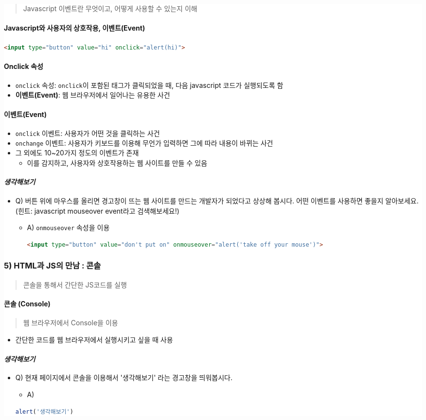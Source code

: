 > Javascript 이벤트란 무엇이고, 어떻게 사용할 수 있는지 이해



#### Javascript와 사용자의 상호작용, 이벤트(Event)

```html
<input type="button" value="hi" onclick="alert(hi)">
```



#### Onclick 속성

- `onclick` 속성: `onclick`이 포함된 태그가 클릭되었을 때, 다음 javascript 코드가 실행되도록 함
- **이벤트(Event)**: 웹 브라우저에서 일어나는 유용한 사건



#### 이벤트(Event)

- `onclick` 이벤트: 사용자가 어떤 것을 클릭하는 사건
- `onchange` 이벤트: 사용자가 키보드를 이용해 무언가 입력하면 그에 따라 내용이 바뀌는 사건
- 그 외에도 10~20가지 정도의 이벤트가 존재
  - 이를 감지하고, 사용자와 상호작용하는 웹 사이트를 만들 수 있음





#### *생각해보기*

- Q) 버튼 위에 마우스를 올리면 경고창이 뜨는 웹 사이트를 만드는 개발자가 되었다고 상상해 봅시다. 어떤 이벤트를 사용하면 좋을지 알아보세요. (힌트: javascript mouseover event라고 검색해보세요!)

  - A) `onmouseover` 속성을 이용

    ```html
    <input type="button" value="don't put on" onmouseover="alert('take off your mouse')">
    ```





### 5) HTML과 JS의 만남 : 콘솔

> 콘솔을 통해서 간단한 JS코드를 실행



#### 콘솔 (Console)

> 웹 브라우저에서 Console을 이용

- 간단한 코드를 웹 브라우저에서 실행시키고 싶을 때 사용



#### *생각해보기*

- Q) 현재 페이지에서 콘솔을 이용해서 '생각해보기' 라는 경고창을 띄워봅시다.
  - A) 

  ```javascript
  alert('생각해보기')
  ```
